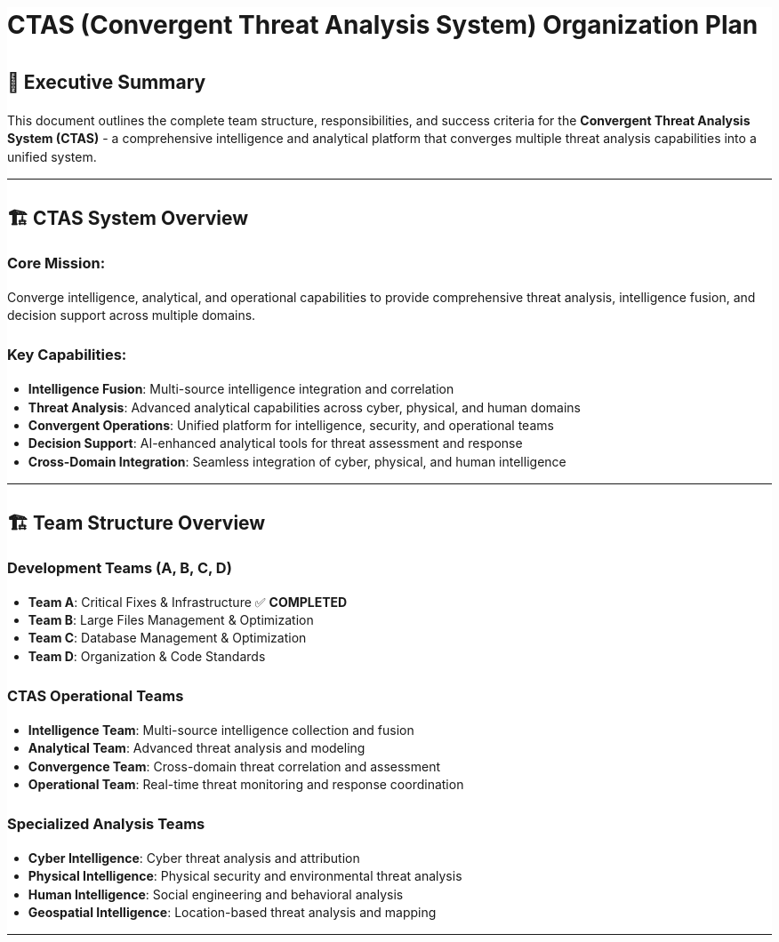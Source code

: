 # CTAS (Convergent Threat Analysis System) Organization Plan

## 🎯 **Executive Summary**

This document outlines the complete team structure, responsibilities, and success criteria for the **Convergent Threat Analysis System (CTAS)** - a comprehensive intelligence and analytical platform that converges multiple threat analysis capabilities into a unified system.

---

## 🏗️ **CTAS System Overview**

### **Core Mission**: 
Converge intelligence, analytical, and operational capabilities to provide comprehensive threat analysis, intelligence fusion, and decision support across multiple domains.

### **Key Capabilities**:
- **Intelligence Fusion**: Multi-source intelligence integration and correlation
- **Threat Analysis**: Advanced analytical capabilities across cyber, physical, and human domains
- **Convergent Operations**: Unified platform for intelligence, security, and operational teams
- **Decision Support**: AI-enhanced analytical tools for threat assessment and response
- **Cross-Domain Integration**: Seamless integration of cyber, physical, and human intelligence

---

## 🏗️ **Team Structure Overview**

### **Development Teams (A, B, C, D)**
- **Team A**: Critical Fixes & Infrastructure ✅ **COMPLETED**
- **Team B**: Large Files Management & Optimization
- **Team C**: Database Management & Optimization  
- **Team D**: Organization & Code Standards

### **CTAS Operational Teams**
- **Intelligence Team**: Multi-source intelligence collection and fusion
- **Analytical Team**: Advanced threat analysis and modeling
- **Convergence Team**: Cross-domain threat correlation and assessment
- **Operational Team**: Real-time threat monitoring and response coordination

### **Specialized Analysis Teams**
- **Cyber Intelligence**: Cyber threat analysis and attribution
- **Physical Intelligence**: Physical security and environmental threat analysis
- **Human Intelligence**: Social engineering and behavioral analysis
- **Geospatial Intelligence**: Location-based threat analysis and mapping

---
